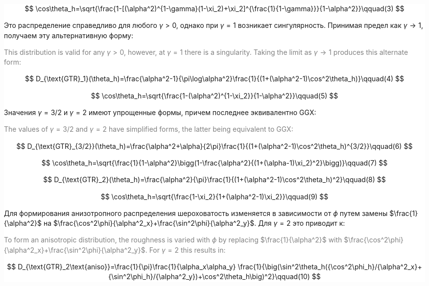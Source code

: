 $$ 
\cos\theta_h=\sqrt{\frac{1-[(\alpha^2)^{1-\gamma}(1-\xi_2)+\xi_2]^{\frac{1}{1-\gamma}}}{1-\alpha^2}}\qquad(3)
$$

Это распределение справедливо для любого $\gamma>0$, однако при $\gamma=1$ возникает сингулярность. Принимая предел как $\gamma\longrightarrow1$, получаем эту альтернативную форму:

<font color=gray>This distribution is valid for any $\gamma>0$, however, at $\gamma=1$ there is a singularity. Taking the limit as $\gamma\longrightarrow1$ produces this alternate form:</font>

$$
D_{\text{GTR}_1}(\theta_h)=\frac{\alpha^2-1}{\pi\log\alpha^2}\frac{1}{(1+(\alpha^2-1)\cos^2\theta_h)}\qquad(4)
$$

$$
\cos\theta_h=\sqrt{\frac{1-(\alpha^2)^{1-\xi_2}}{1-\alpha^2}}\qquad(5)
$$

Значения $\gamma=3/2$ и $\gamma=2$ имеют упрощенные формы, причем последнее эквивалентно GGX:

<font color=gray>The values of $\gamma=3/2$ and $\gamma=2$ have simplified forms, the latter being equivalent to GGX:</font>


$$
D_{\text{GTR}_{3/2}}(\theta_h)=\frac{\alpha^2+\alpha}{2\pi}\frac{1}{(1+(\alpha^2-1)\cos^2\theta_h)^{3/2}}\qquad(6)
$$

$$
\cos\theta_h=\sqrt{\frac{1}{1-\alpha^2}\bigg(1-\frac{\alpha^2}{(1+(\alpha-1)\xi_2)^2}\bigg)}\qquad(7)
$$

$$
D_{\text{GTR}_2}(\theta_h)=\frac{\alpha^2}{\pi}\frac{1}{(1+(\alpha^2-1)\cos^2\theta_h)^2}\qquad(8)
$$

$$
\cos\theta_h=\sqrt{\frac{1-\xi_2}{1+(\alpha^2-1)\xi_2}}\qquad(9)
$$

Для формирования анизотропного распределения шероховатость изменяется в зависимости от $\phi$ путем замены $\frac{1}{\alpha^2}$ на $\frac{\cos^2\phi}{\alpha^2_x}+\frac{\sin^2\phi}{\alpha^2_y}$. Для $\gamma=2$ это приводит к:

<font color=gray>To form an anisotropic distribution, the roughness is varied with $\phi$ by replacing $\frac{1}{\alpha^2}$ with $\frac{\cos^2\phi}{\alpha^2_x}+\frac{\sin^2\phi}{\alpha^2_y}$. For $\gamma=2$ this results in:</font>

$$
D_{\text{GTR}_2\text{aniso}}=\frac{1}{\pi}\frac{1}{\alpha_x\alpha_y}
\frac{1}{\big(\sin^2\theta_h({\cos^2\phi_h}/{\alpha^2_x}+{\sin^2\phi_h}/{\alpha^2_y})+\cos^2\theta_h\big)^2}\qquad(10)
$$
